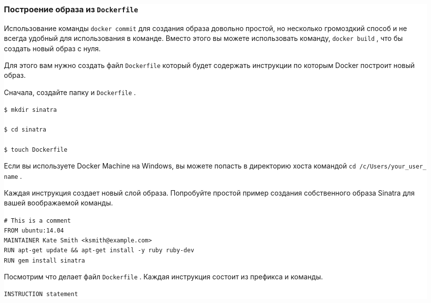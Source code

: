 [](https://docker.crank.ru/docs/element-translate/972/ "Посмотреть оригинал, добавить перевод") 

### Построение образа из `Dockerfile` 

 [](https://docker.crank.ru/docs/element-translate/973/ "Посмотреть оригинал, добавить перевод") 

Использование команды `docker commit` для создания образа довольно простой, но несколько громоздкий способ и не всегда удобный для использования в команде. Вместо этого вы можете использовать команду, `docker build` , что бы создать новый образ с нуля.

 [](https://docker.crank.ru/docs/element-translate/974/ "Посмотреть оригинал, добавить перевод") 

Для этого вам нужно создать файл `Dockerfile` который будет содержать инструкции по которым Docker построит новый образ.

 [](https://docker.crank.ru/docs/element-translate/975/ "Посмотреть оригинал, добавить перевод") 

Сначала, создайте папку и `Dockerfile` .

 [](https://docker.crank.ru/docs/element-translate/976/ "Посмотреть оригинал, добавить перевод") 

```
$ mkdir sinatra

$ cd sinatra

$ touch Dockerfile

```

 [](https://docker.crank.ru/docs/element-translate/977/ "Посмотреть оригинал, добавить перевод") 

Если вы используете Docker Machine на Windows, вы можете попасть в директорию хоста командой `cd /c/Users/your_user_name` .

 [](https://docker.crank.ru/docs/element-translate/978/ "Посмотреть оригинал, добавить перевод") 

Каждая инструкция создает новый слой образа. Попробуйте простой пример создания собственного образа Sinatra для вашей воображаемой команды.

 [](https://docker.crank.ru/docs/element-translate/979/ "Посмотреть оригинал, добавить перевод") 

```
# This is a comment
FROM ubuntu:14.04
MAINTAINER Kate Smith <ksmith@example.com>
RUN apt-get update && apt-get install -y ruby ruby-dev
RUN gem install sinatra

```

 [](https://docker.crank.ru/docs/element-translate/980/ "Посмотреть оригинал, добавить перевод") 

Посмотрим что делает файл `Dockerfile` . Каждая инструкция состоит из префикса и команды.

 [](https://docker.crank.ru/docs/element-translate/981/ "Посмотреть оригинал, добавить перевод") 

```
INSTRUCTION statement

```
